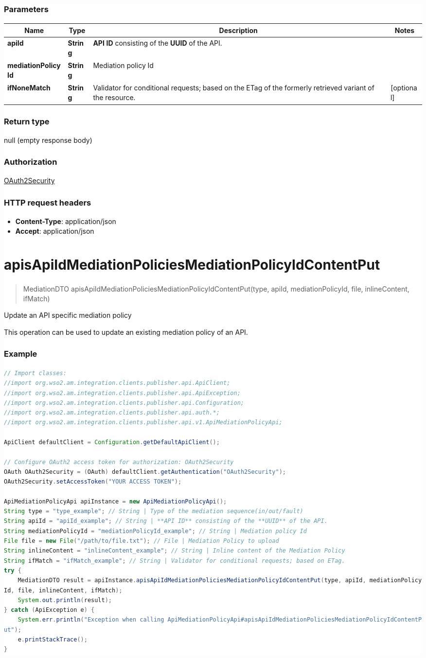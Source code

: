 ### Parameters

Name | Type | Description  | Notes
------------- | ------------- | ------------- | -------------
 **apiId** | **String**| **API ID** consisting of the **UUID** of the API.  |
 **mediationPolicyId** | **String**| Mediation policy Id  |
 **ifNoneMatch** | **String**| Validator for conditional requests; based on the ETag of the formerly retrieved variant of the resource.  | [optional]

### Return type

null (empty response body)

### Authorization

[OAuth2Security](../README.md#OAuth2Security)

### HTTP request headers

 - **Content-Type**: application/json
 - **Accept**: application/json

<a name="apisApiIdMediationPoliciesMediationPolicyIdContentPut"></a>
# **apisApiIdMediationPoliciesMediationPolicyIdContentPut**
> MediationDTO apisApiIdMediationPoliciesMediationPolicyIdContentPut(type, apiId, mediationPolicyId, file, inlineContent, ifMatch)

Update an API specific mediation policy

This operation can be used to update an existing mediation policy of an API. 

### Example
```java
// Import classes:
//import org.wso2.am.integration.clients.publisher.api.ApiClient;
//import org.wso2.am.integration.clients.publisher.api.ApiException;
//import org.wso2.am.integration.clients.publisher.api.Configuration;
//import org.wso2.am.integration.clients.publisher.api.auth.*;
//import org.wso2.am.integration.clients.publisher.api.v1.ApiMediationPolicyApi;

ApiClient defaultClient = Configuration.getDefaultApiClient();

// Configure OAuth2 access token for authorization: OAuth2Security
OAuth OAuth2Security = (OAuth) defaultClient.getAuthentication("OAuth2Security");
OAuth2Security.setAccessToken("YOUR ACCESS TOKEN");

ApiMediationPolicyApi apiInstance = new ApiMediationPolicyApi();
String type = "type_example"; // String | Type of the mediation sequence(in/out/fault)
String apiId = "apiId_example"; // String | **API ID** consisting of the **UUID** of the API. 
String mediationPolicyId = "mediationPolicyId_example"; // String | Mediation policy Id 
File file = new File("/path/to/file.txt"); // File | Mediation Policy to upload
String inlineContent = "inlineContent_example"; // String | Inline content of the Mediation Policy
String ifMatch = "ifMatch_example"; // String | Validator for conditional requests; based on ETag. 
try {
    MediationDTO result = apiInstance.apisApiIdMediationPoliciesMediationPolicyIdContentPut(type, apiId, mediationPolicyId, file, inlineContent, ifMatch);
    System.out.println(result);
} catch (ApiException e) {
    System.err.println("Exception when calling ApiMediationPolicyApi#apisApiIdMediationPoliciesMediationPolicyIdContentPut");
    e.printStackTrace();
}
```
